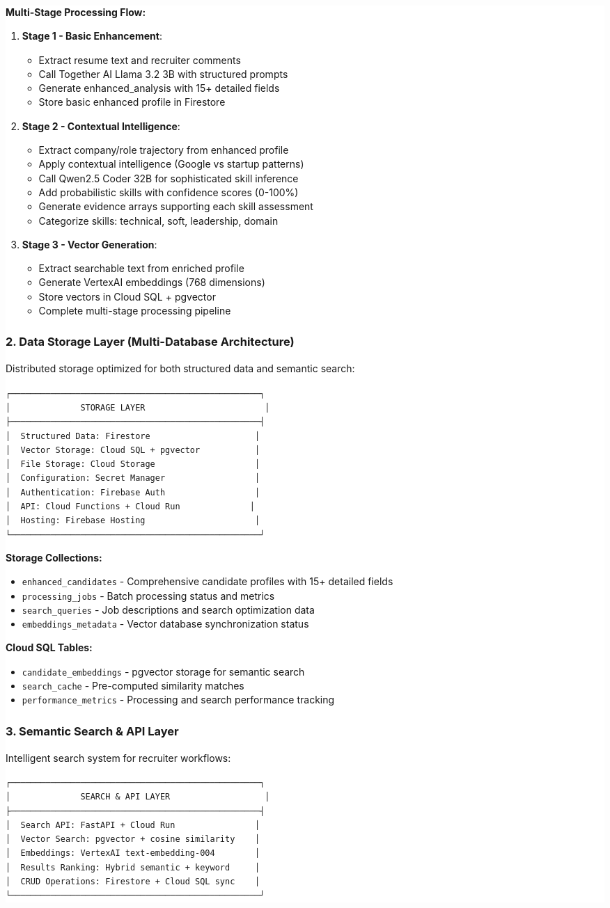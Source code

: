 **Multi-Stage Processing Flow:**
1. **Stage 1 - Basic Enhancement**:
   - Extract resume text and recruiter comments
   - Call Together AI Llama 3.2 3B with structured prompts
   - Generate enhanced_analysis with 15+ detailed fields
   - Store basic enhanced profile in Firestore

2. **Stage 2 - Contextual Intelligence**:
   - Extract company/role trajectory from enhanced profile
   - Apply contextual intelligence (Google vs startup patterns)
   - Call Qwen2.5 Coder 32B for sophisticated skill inference
   - Add probabilistic skills with confidence scores (0-100%)
   - Generate evidence arrays supporting each skill assessment
   - Categorize skills: technical, soft, leadership, domain

3. **Stage 3 - Vector Generation**:
   - Extract searchable text from enriched profile
   - Generate VertexAI embeddings (768 dimensions)
   - Store vectors in Cloud SQL + pgvector
   - Complete multi-stage processing pipeline

### 2. Data Storage Layer (Multi-Database Architecture)

Distributed storage optimized for both structured data and semantic search:

```
┌──────────────────────────────────────────────────┐
│              STORAGE LAYER                        │
├──────────────────────────────────────────────────┤
│  Structured Data: Firestore                     │
│  Vector Storage: Cloud SQL + pgvector           │
│  File Storage: Cloud Storage                    │
│  Configuration: Secret Manager                  │
│  Authentication: Firebase Auth                  │
│  API: Cloud Functions + Cloud Run              │
│  Hosting: Firebase Hosting                      │
└──────────────────────────────────────────────────┘
```

**Storage Collections:**
- `enhanced_candidates` - Comprehensive candidate profiles with 15+ detailed fields
- `processing_jobs` - Batch processing status and metrics
- `search_queries` - Job descriptions and search optimization data
- `embeddings_metadata` - Vector database synchronization status

**Cloud SQL Tables:**
- `candidate_embeddings` - pgvector storage for semantic search
- `search_cache` - Pre-computed similarity matches
- `performance_metrics` - Processing and search performance tracking

### 3. Semantic Search & API Layer

Intelligent search system for recruiter workflows:

```
┌──────────────────────────────────────────────────┐
│              SEARCH & API LAYER                   │
├──────────────────────────────────────────────────┤
│  Search API: FastAPI + Cloud Run                │
│  Vector Search: pgvector + cosine similarity    │
│  Embeddings: VertexAI text-embedding-004        │
│  Results Ranking: Hybrid semantic + keyword     │
│  CRUD Operations: Firestore + Cloud SQL sync    │
└──────────────────────────────────────────────────┘
```

